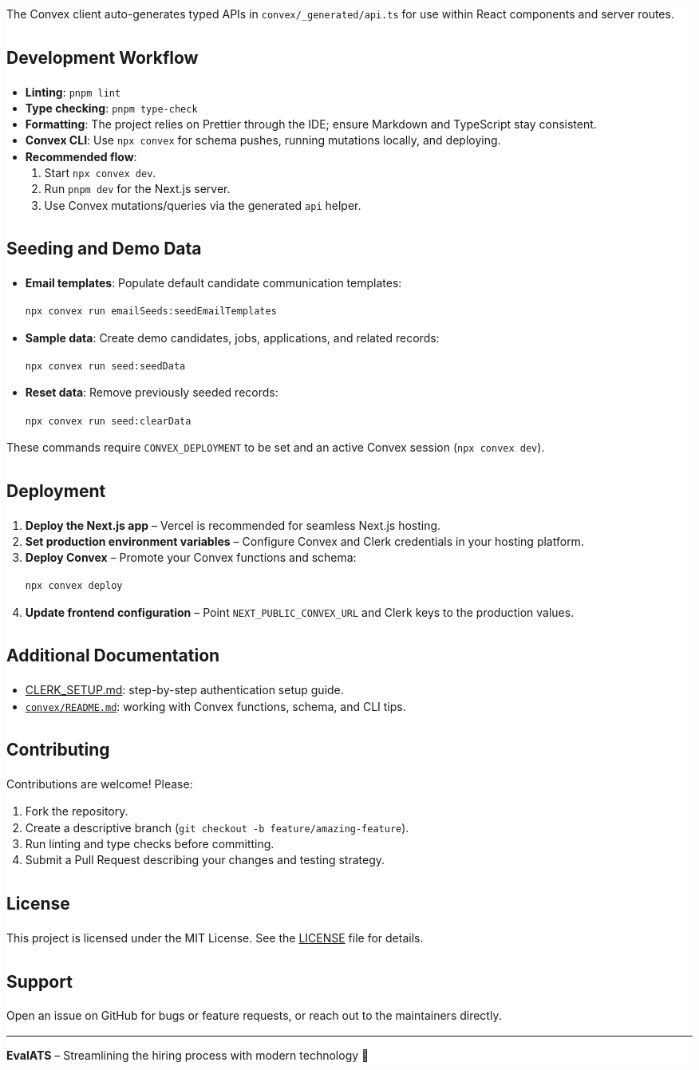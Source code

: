The Convex client auto-generates typed APIs in `convex/_generated/api.ts` for use within React components and server routes.

## Development Workflow
- **Linting**: `pnpm lint`
- **Type checking**: `pnpm type-check`
- **Formatting**: The project relies on Prettier through the IDE; ensure Markdown and TypeScript stay consistent.
- **Convex CLI**: Use `npx convex` for schema pushes, running mutations locally, and deploying.
- **Recommended flow**:
  1. Start `npx convex dev`.
  2. Run `pnpm dev` for the Next.js server.
  3. Use Convex mutations/queries via the generated `api` helper.

## Seeding and Demo Data
- **Email templates**: Populate default candidate communication templates:
  ```bash
  npx convex run emailSeeds:seedEmailTemplates
  ```
- **Sample data**: Create demo candidates, jobs, applications, and related records:
  ```bash
  npx convex run seed:seedData
  ```
- **Reset data**: Remove previously seeded records:
  ```bash
  npx convex run seed:clearData
  ```

These commands require `CONVEX_DEPLOYMENT` to be set and an active Convex session (`npx convex dev`).

## Deployment
1. **Deploy the Next.js app** – Vercel is recommended for seamless Next.js hosting.
2. **Set production environment variables** – Configure Convex and Clerk credentials in your hosting platform.
3. **Deploy Convex** – Promote your Convex functions and schema:
   ```bash
   npx convex deploy
   ```
4. **Update frontend configuration** – Point `NEXT_PUBLIC_CONVEX_URL` and Clerk keys to the production values.

## Additional Documentation
- [CLERK_SETUP.md](./CLERK_SETUP.md): step-by-step authentication setup guide.
- [`convex/README.md`](./convex/README.md): working with Convex functions, schema, and CLI tips.

## Contributing
Contributions are welcome! Please:
1. Fork the repository.
2. Create a descriptive branch (`git checkout -b feature/amazing-feature`).
3. Run linting and type checks before committing.
4. Submit a Pull Request describing your changes and testing strategy.

## License
This project is licensed under the MIT License. See the [LICENSE](./LICENSE) file for details.

## Support
Open an issue on GitHub for bugs or feature requests, or reach out to the maintainers directly.

---

**EvalATS** – Streamlining the hiring process with modern technology 🚀
